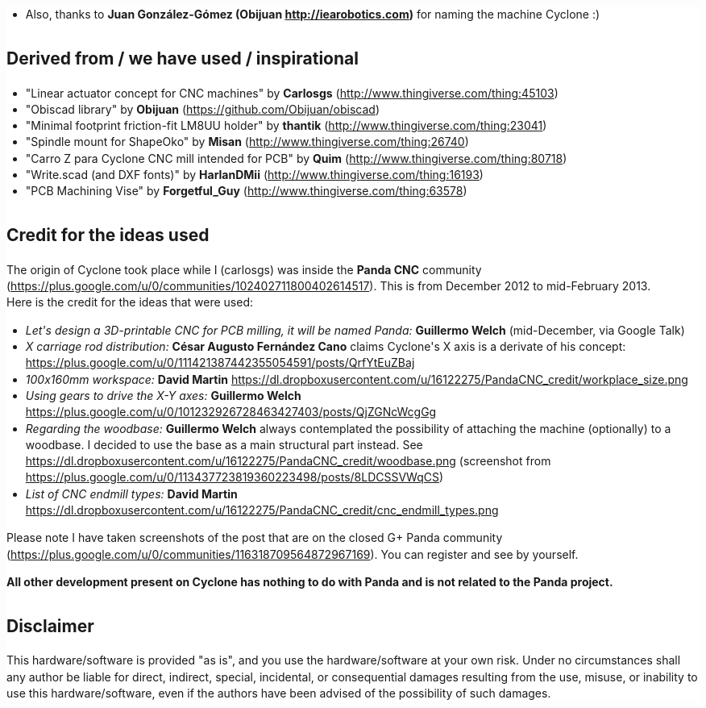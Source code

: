 - Also, thanks to **Juan González-Gómez (Obijuan <http://iearobotics.com>)** for naming the machine Cyclone :)  

Derived from / we have used / inspirational  
--
- "Linear actuator concept for CNC machines" by **Carlosgs** (<http://www.thingiverse.com/thing:45103>)  
- "Obiscad library" by **Obijuan** (<https://github.com/Obijuan/obiscad>)  
- "Minimal footprint friction-fit LM8UU holder" by **thantik** (<http://www.thingiverse.com/thing:23041>)  
- "Spindle mount for ShapeOko" by **Misan** (<http://www.thingiverse.com/thing:26740>)  
- "Carro Z para Cyclone CNC mill intended for PCB" by **Quim** (<http://www.thingiverse.com/thing:80718>)  
- "Write.scad (and DXF fonts)" by **HarlanDMii** (<http://www.thingiverse.com/thing:16193>)  
- "PCB Machining Vise" by **Forgetful_Guy** (<http://www.thingiverse.com/thing:63578>)  

Credit for the ideas used  
--  
The origin of Cyclone took place while I (carlosgs) was inside the **Panda CNC** community (<https://plus.google.com/u/0/communities/102402711800402614517>). This is from December 2012 to mid-February 2013.  
Here is the credit for the ideas that were used:  

* _Let's design a 3D-printable CNC for PCB milling, it will be named Panda:_ **Guillermo Welch** (mid-December, via Google Talk)  
* _X carriage rod distribution:_ **César Augusto Fernández Cano** claims Cyclone's X axis is a derivate of his concept: <https://plus.google.com/u/0/111421387442355054591/posts/QrfYtEuZBaj>  
* _100x160mm workspace:_ **David Martin** <https://dl.dropboxusercontent.com/u/16122275/PandaCNC_credit/workplace_size.png>  
* _Using gears to drive the X-Y axes:_ **Guillermo Welch** <https://plus.google.com/u/0/101232926728463427403/posts/QjZGNcWcgGg>  
* _Regarding the woodbase:_ **Guillermo Welch** always contemplated the possibility of attaching the machine (optionally) to a woodbase. I decided to use the base as a main structural part instead. See <https://dl.dropboxusercontent.com/u/16122275/PandaCNC_credit/woodbase.png> (screenshot from <https://plus.google.com/u/0/113437723819360223498/posts/8LDCSSVWqCS>)  
* _List of CNC endmill types:_ **David Martin** <https://dl.dropboxusercontent.com/u/16122275/PandaCNC_credit/cnc_endmill_types.png>  

Please note I have taken screenshots of the post that are on the closed G+ Panda community (<https://plus.google.com/u/0/communities/116318709564872967169>). You can register and see by yourself.  

**All other development present on Cyclone has nothing to do with Panda and is not related to the Panda project.**  


Disclaimer  
--
This hardware/software is provided "as is", and you use the hardware/software at your own risk. Under no circumstances shall any author be liable for direct, indirect, special, incidental, or consequential damages resulting from the use, misuse, or inability to use this hardware/software, even if the authors have been advised of the possibility of such damages.  

